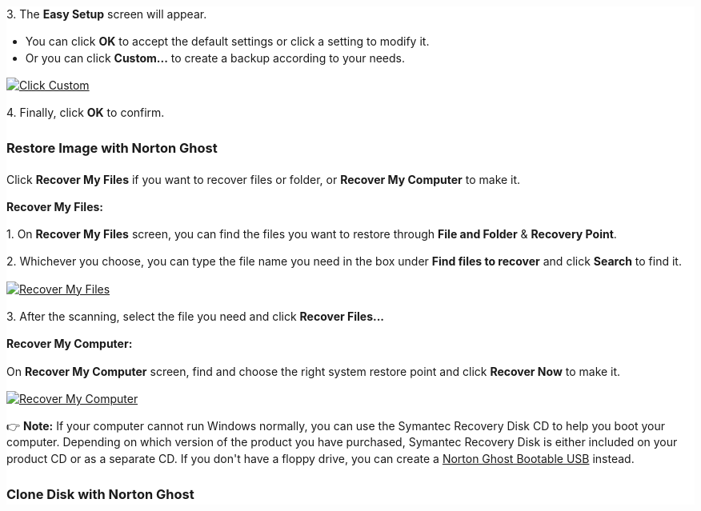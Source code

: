3\. The **Easy Setup** screen will appear.

* You can click **OK** to accept the default settings or click a setting to modify it.
* Or you can click **Custom...** to create a backup according to your needs.

[![Click Custom](https://www.ubackup.com/articles/data:image/gif;base64,R0lGODlhAQABAIAAAAAAAP///yH5BAEAAAAALAAAAAABAAEAAAIBRAA7)](https://www.ubackup.com/screenshot/en/others/norton-ghost/click-custom.png)


<iframe width="560" height="315" src="https://www.youtube.com/embed/UUPt2zKtJ5k?si=LLHdsFDLzVByJsKj" title="YouTube video player" frameborder="0" allow="accelerometer; autoplay; clipboard-write; encrypted-media; gyroscope; picture-in-picture; web-share" referrerpolicy="strict-origin-when-cross-origin" allowfullscreen></iframe>


4\. Finally, click **OK** to confirm.


<iframe width="560" height="315" src="https://www.youtube.com/embed/AcAYRX0cwwA?si=DxqWU39vqksZbe1s" title="YouTube video player" frameborder="0" allow="accelerometer; autoplay; clipboard-write; encrypted-media; gyroscope; picture-in-picture; web-share" referrerpolicy="strict-origin-when-cross-origin" allowfullscreen></iframe>


### Restore Image with Norton Ghost

Click **Recover My Files** if you want to recover files or folder, or **Recover My Computer** to make it.

**Recover My Files:**

1\. On **Recover My Files** screen, you can find the files you want to restore through **File and Folder** & **Recovery Point**.

2\. Whichever you choose, you can type the file name you need in the box under **Find files to recover** and click **Search** to find it.

[![Recover My Files](https://www.ubackup.com/articles/data:image/gif;base64,R0lGODlhAQABAIAAAAAAAP///yH5BAEAAAAALAAAAAABAAEAAAIBRAA7)](https://www.ubackup.com/screenshot/en/others/norton-ghost/find-files-to-recover.png)

3\. After the scanning, select the file you need and click **Recover Files...**

**Recover My Computer:**

On **Recover My Computer** screen, find and choose the right system restore point and click **Recover Now** to make it.

[![Recover My Computer](https://www.ubackup.com/articles/data:image/gif;base64,R0lGODlhAQABAIAAAAAAAP///yH5BAEAAAAALAAAAAABAAEAAAIBRAA7)](https://www.ubackup.com/screenshot/en/others/norton-ghost/recover-now.png)

👉 **Note:** If your computer cannot run Windows normally, you can use the Symantec Recovery Disk CD to help you boot your computer. Depending on which version of the product you have purchased, Symantec Recovery Disk is either included on your product CD or as a separate CD. If you don't have a floppy drive, you can create a [Norton Ghost Bootable USB](https://tools.techidaily.com/ubackup/products/) instead.

### Clone Disk with Norton Ghost
